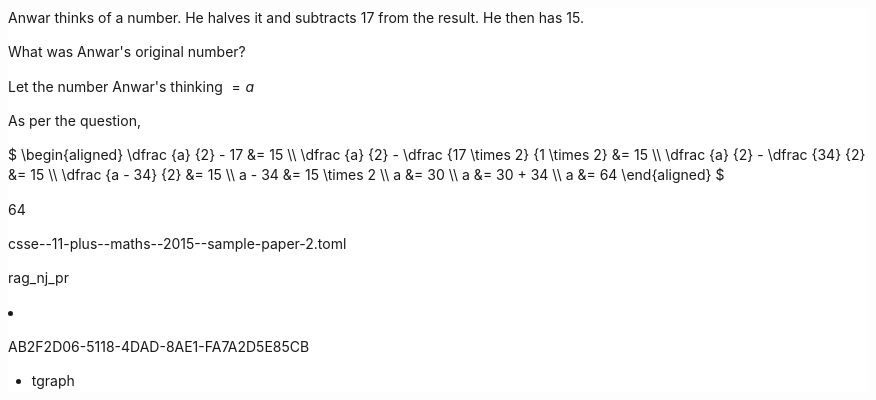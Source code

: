Anwar thinks of a number. He halves it and subtracts $17$ from the result. He then has $15$.

What was Anwar's original number?

</div>
<div class='workings'>
<div class='working'>

Let the number Anwar's thinking $= a$

As per the question,

$
\begin{aligned}
\dfrac {a} {2} - 17                                              &= 15 \\\\
\dfrac {a} {2} - \dfrac {17 \times 2} {1 \times 2}               &= 15 \\\\
\dfrac {a} {2} - \dfrac {34} {2}                                 &= 15 \\\\
\dfrac {a - 34} {2}                                              &= 15 \\\\
a - 34                                                           &= 15 \times 2 \\\\
a                                                                &= 30 \\\\
a                                                                &= 30 + 34 \\\\
a                                                                &= 64
\end{aligned}
$

</div>
</div>
<div class='answers'>
<div class='answer'>

$64$

</div>
</div>

</div>
</li>
</ul>
<div class='papername'>
<p>csse--11-plus--maths--2015--sample-paper-2.toml</p>
</div>
<div class='rag'>
<p>rag_nj_pr</p>
</div>
</div>
</li>
<li>
<div class='question_envelope rag_up_notstarted question'>
<div class='uuid'>
<p>AB2F2D06-5118-4DAD-8AE1-FA7A2D5E85CB</p>
</div>
<div class='topics'>
<ul>
<li>
tgraph
</li>
</ul>
</div>
<div class='question question'>
